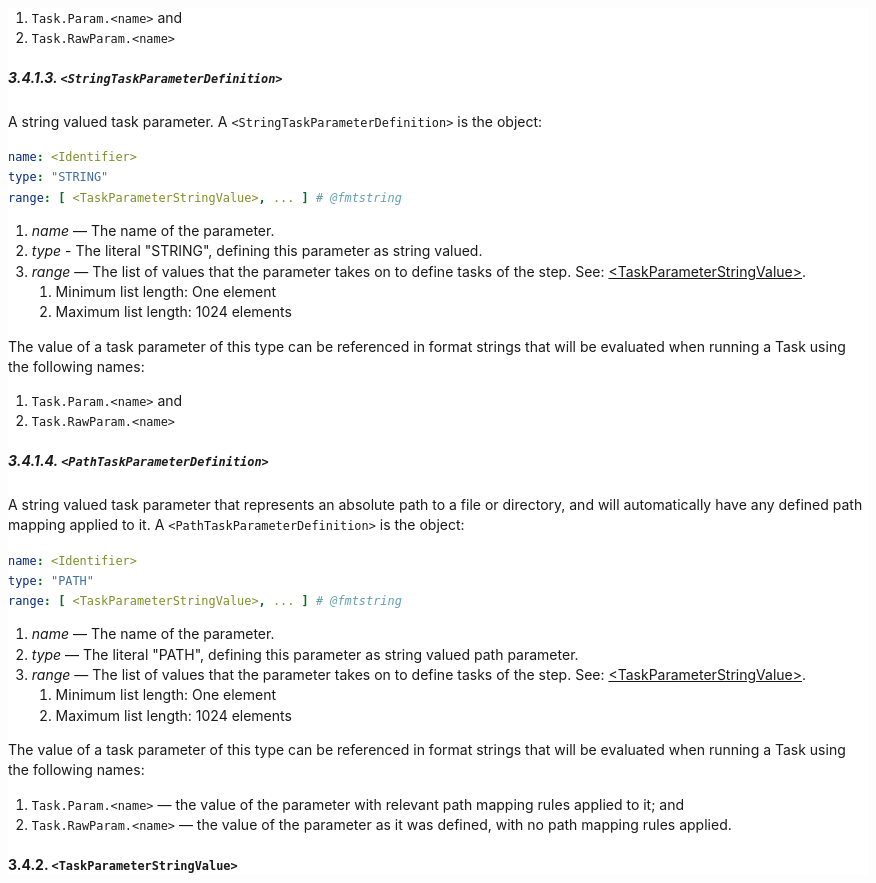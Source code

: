 1. `Task.Param.<name>` and
2. `Task.RawParam.<name>`

##### 3.4.1.3. `<StringTaskParameterDefinition>`

A string valued task parameter. A `<StringTaskParameterDefinition>` is the object:

```yaml
name: <Identifier>
type: "STRING"
range: [ <TaskParameterStringValue>, ... ] # @fmtstring
```

1. *name* — The name of the parameter.
2. *type* - The literal "STRING", defining this parameter as string valued.
3. *range* — The list of values that the parameter takes on to define tasks of the step.
   See: [&lt;TaskParameterStringValue&gt;](#342-taskparameterstringvalue).
    1. Minimum list length: One element
    2. Maximum list length: 1024 elements

The value of a task parameter of this type can be referenced in format strings that will be evaluated when running a Task
using the following names:

1. `Task.Param.<name>` and
2. `Task.RawParam.<name>`

##### 3.4.1.4. `<PathTaskParameterDefinition>`

A string valued task parameter that represents an absolute path to a file or directory, and will automatically have any
defined path mapping applied to it. A `<PathTaskParameterDefinition>` is the object:

```yaml
name: <Identifier>
type: "PATH"
range: [ <TaskParameterStringValue>, ... ] # @fmtstring
```

1. *name* — The name of the parameter.
2. *type* — The literal "PATH", defining this parameter as string valued path parameter.
3. *range* — The list of values that the parameter takes on to define tasks of the step.
   See: [&lt;TaskParameterStringValue&gt;](#342-taskparameterstringvalue).
    1. Minimum list length: One element
    2. Maximum list length: 1024 elements

The value of a task parameter of this type can be referenced in format strings that will be evaluated when running a Task
using the following names:

1. `Task.Param.<name>` — the value of the parameter with relevant path mapping rules applied to it; and
2. `Task.RawParam.<name>` — the value of the parameter as it was defined, with no path mapping rules applied.

#### 3.4.2. `<TaskParameterStringValue>`


[LICENSE FILE]: https://github.com/OpenJobDescription/openjd-specifications/blob/mainline/LICENSE